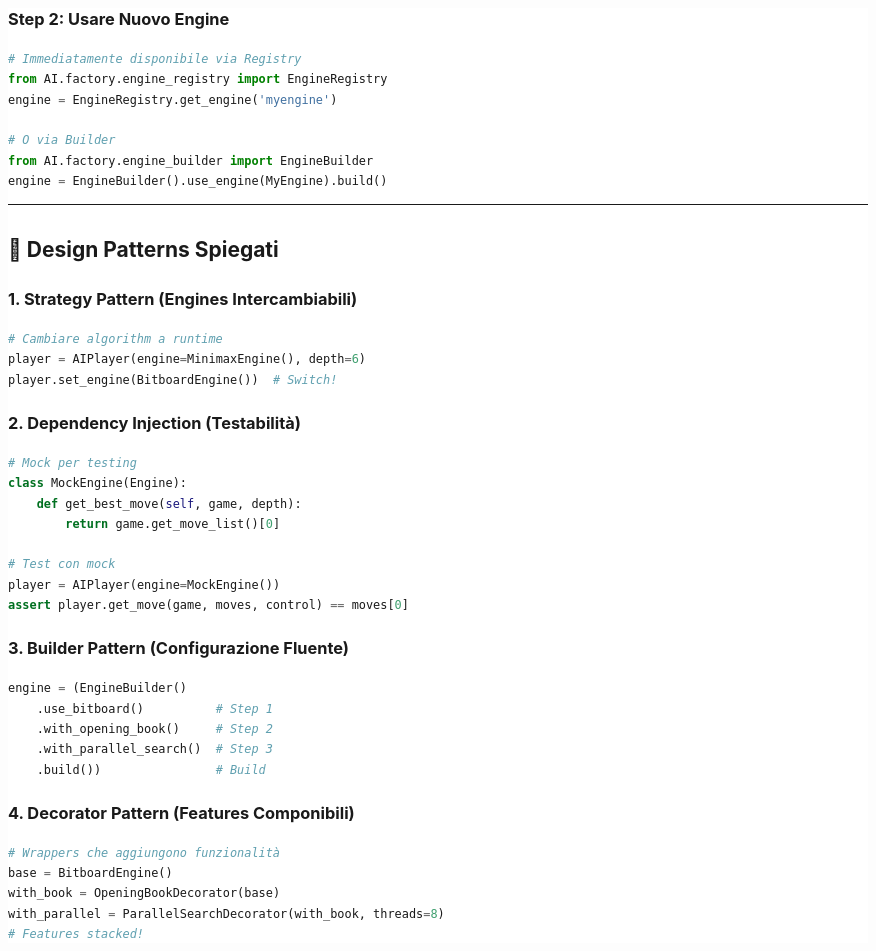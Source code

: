 ### Step 2: Usare Nuovo Engine

```python
# Immediatamente disponibile via Registry
from AI.factory.engine_registry import EngineRegistry
engine = EngineRegistry.get_engine('myengine')

# O via Builder
from AI.factory.engine_builder import EngineBuilder
engine = EngineBuilder().use_engine(MyEngine).build()
```

---

## 🎨 Design Patterns Spiegati

### 1. Strategy Pattern (Engines Intercambiabili)

```python
# Cambiare algorithm a runtime
player = AIPlayer(engine=MinimaxEngine(), depth=6)
player.set_engine(BitboardEngine())  # Switch!
```

### 2. Dependency Injection (Testabilità)

```python
# Mock per testing
class MockEngine(Engine):
    def get_best_move(self, game, depth):
        return game.get_move_list()[0]

# Test con mock
player = AIPlayer(engine=MockEngine())
assert player.get_move(game, moves, control) == moves[0]
```

### 3. Builder Pattern (Configurazione Fluente)

```python
engine = (EngineBuilder()
    .use_bitboard()          # Step 1
    .with_opening_book()     # Step 2
    .with_parallel_search()  # Step 3
    .build())                # Build
```

### 4. Decorator Pattern (Features Componibili)

```python
# Wrappers che aggiungono funzionalità
base = BitboardEngine()
with_book = OpeningBookDecorator(base)
with_parallel = ParallelSearchDecorator(with_book, threads=8)
# Features stacked!
```
